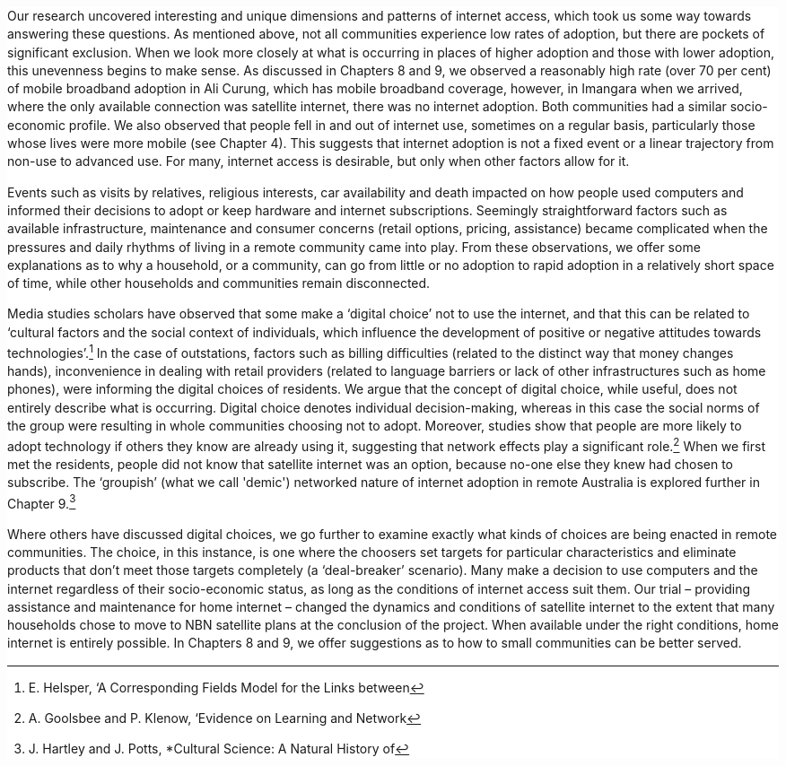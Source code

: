 Our research uncovered interesting and unique dimensions and patterns of
internet access, which took us some way towards answering these
questions. As mentioned above, not all communities experience low rates
of adoption, but there are pockets of significant exclusion. When we
look more closely at what is occurring in places of higher adoption and
those with lower adoption, this unevenness begins to make sense. As
discussed in Chapters 8 and 9, we observed a reasonably high rate (over
70 per cent) of mobile broadband adoption in Ali Curung, which has
mobile broadband coverage, however, in Imangara when we arrived, where
the only available connection was satellite internet, there was no
internet adoption. Both communities had a similar socio-economic
profile. We also observed that people fell in and out of internet use,
sometimes on a regular basis, particularly those whose lives were more
mobile (see Chapter 4). This suggests that internet adoption is not a
fixed event or a linear trajectory from non-use to advanced use. For
many, internet access is desirable, but only when other factors allow
for it.

Events such as visits by relatives, religious interests, car
availability and death impacted on how people used computers and
informed their decisions to adopt or keep hardware and internet
subscriptions. Seemingly straightforward factors such as available
infrastructure, maintenance and consumer concerns (retail options,
pricing, assistance) became complicated when the pressures and daily
rhythms of living in a remote community came into play. From these
observations, we offer some explanations as to why a household, or a
community, can go from little or no adoption to rapid adoption in a
relatively short space of time, while other households and communities
remain disconnected.

Media studies scholars have observed that some make a ‘digital choice’
not to use the internet, and that this can be related to ‘cultural
factors and the social context of individuals, which influence the
development of positive or negative attitudes towards
technologies’.[^19] In the case of outstations, factors such as billing
difficulties (related to the distinct way that money changes hands),
inconvenience in dealing with retail providers (related to language
barriers or lack of other infrastructures such as home phones), were
informing the digital choices of residents. We argue that the concept of
digital choice, while useful, does not entirely describe what is
occurring. Digital choice denotes individual decision-making, whereas in
this case the social norms of the group were resulting in whole
communities choosing not to adopt. Moreover, studies show that people
are more likely to adopt technology if others they know are already
using it, suggesting that network effects play a significant role.[^20]
When we first met the residents, people did not know that satellite
internet was an option, because no-one else they knew had chosen to
subscribe. The ‘groupish’ (what we call 'demic') networked nature of
internet adoption in remote Australia is explored further in Chapter
9.[^21]

Where others have discussed digital choices, we go further to examine
exactly what kinds of choices are being enacted in remote communities.
The choice, in this instance, is one where the choosers set targets for
particular characteristics and eliminate products that don’t meet those
targets completely (a ‘deal-breaker’ scenario). Many make a decision to
use computers and the internet regardless of their socio-economic
status, as long as the conditions of internet access suit them. Our
trial – providing assistance and maintenance for home internet – changed
the dynamics and conditions of satellite internet to the extent that
many households chose to move to NBN satellite plans at the conclusion
of the project. When available under the right conditions, home internet
is entirely possible. In Chapters 8 and 9, we offer suggestions as to
how to small communities can be better served.


[^1]: Australian Communications and Media Authority, *The Internet
[^2]: Australian Bureau of Statistics, ‘Census of Population and
[^3]: Australian Bureau of Statistics, ‘Australia, Remote and Very
[^4]: Northern Territory Department of Education, ‘Enrolment and
[^5]: Australian Bureau of Statistics, ‘Housing and Infrastructure in
[^6]: J. Altman, *In Search of an Outstations Policy for Indigenous
[^7]: D. Austin-Broos, *A Different Inequality: The Politics of Debate
[^8]: S. Tenhunen, ‘Mobile Technology in the Village: ICTs, Culture, and
[^9]: N. Selwyn, S. Gorard and J. Furlong, ‘Whose Internet Is It Anyway?
[^10]: S. McElhinney, ‘Telecommunications Liberalisation and the Quest
[^11]: Australian Communications and Media Authority,
[^12]: According to Telstra coverage maps
[^13]: Northern Territory Government Department of Corporate and
[^14]: R. Morsillo, ‘Affordable Broadband for All Australians’,
[^15]: A.E. Daly, *Bridging the Digital Divide: The Role of Community
[^16]: Telecommunications Action Plan for Remote Indigenous Communities
[^17]: Camilla as quoted in Y. Musharbash, ‘“Only Whitefella Take That
[^18]: Coalition. ‘The Coalition's Policy for E-Government and the
[^19]: E. Helsper, ‘A Corresponding Fields Model for the Links between
[^20]: A. Goolsbee and P. Klenow, ‘Evidence on Learning and Network
[^21]: J. Hartley and J. Potts, *Cultural Science: A Natural History of
[^22]: B. Anderson and K. Tracey, ‘Digital Living: The Impact (or
[^23]: E. Michaels, *The Aboriginal Invention of Television in Central
[^24]: D. Miller and H.A. Horst, ‘The Digital and the Human: A
[^25]: J. Hartley and E. Rennie, ‘Show Business for Ugly people? Media